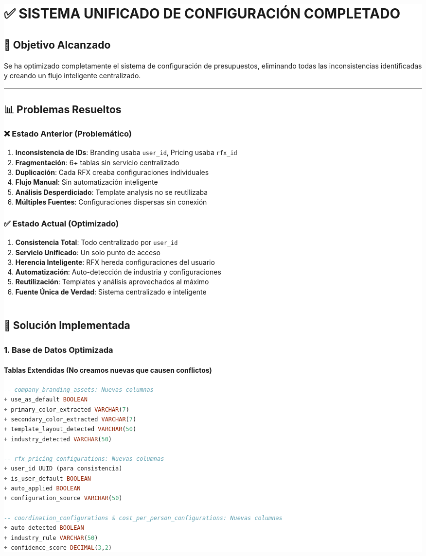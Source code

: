 # ✅ SISTEMA UNIFICADO DE CONFIGURACIÓN COMPLETADO

## 🎯 **Objetivo Alcanzado**

Se ha optimizado completamente el sistema de configuración de presupuestos, eliminando todas las inconsistencias identificadas y creando un flujo inteligente centralizado.

---

## 📊 **Problemas Resueltos**

### ❌ **Estado Anterior (Problemático)**
1. **Inconsistencia de IDs**: Branding usaba `user_id`, Pricing usaba `rfx_id`
2. **Fragmentación**: 6+ tablas sin servicio centralizado
3. **Duplicación**: Cada RFX creaba configuraciones individuales
4. **Flujo Manual**: Sin automatización inteligente
5. **Análisis Desperdiciado**: Template analysis no se reutilizaba
6. **Múltiples Fuentes**: Configuraciones dispersas sin conexión

### ✅ **Estado Actual (Optimizado)**
1. **Consistencia Total**: Todo centralizado por `user_id`
2. **Servicio Unificado**: Un solo punto de acceso
3. **Herencia Inteligente**: RFX hereda configuraciones del usuario
4. **Automatización**: Auto-detección de industria y configuraciones
5. **Reutilización**: Templates y análisis aprovechados al máximo
6. **Fuente Única de Verdad**: Sistema centralizado e inteligente

---

## 🚀 **Solución Implementada**

### **1. Base de Datos Optimizada**

#### **Tablas Extendidas** (No creamos nuevas que causen conflictos)
```sql
-- company_branding_assets: Nuevas columnas
+ use_as_default BOOLEAN
+ primary_color_extracted VARCHAR(7)
+ secondary_color_extracted VARCHAR(7)
+ template_layout_detected VARCHAR(50)
+ industry_detected VARCHAR(50)

-- rfx_pricing_configurations: Nuevas columnas
+ user_id UUID (para consistencia)
+ is_user_default BOOLEAN
+ auto_applied BOOLEAN
+ configuration_source VARCHAR(50)

-- coordination_configurations & cost_per_person_configurations: Nuevas columnas
+ auto_detected BOOLEAN
+ industry_rule VARCHAR(50)
+ confidence_score DECIMAL(3,2)
```
